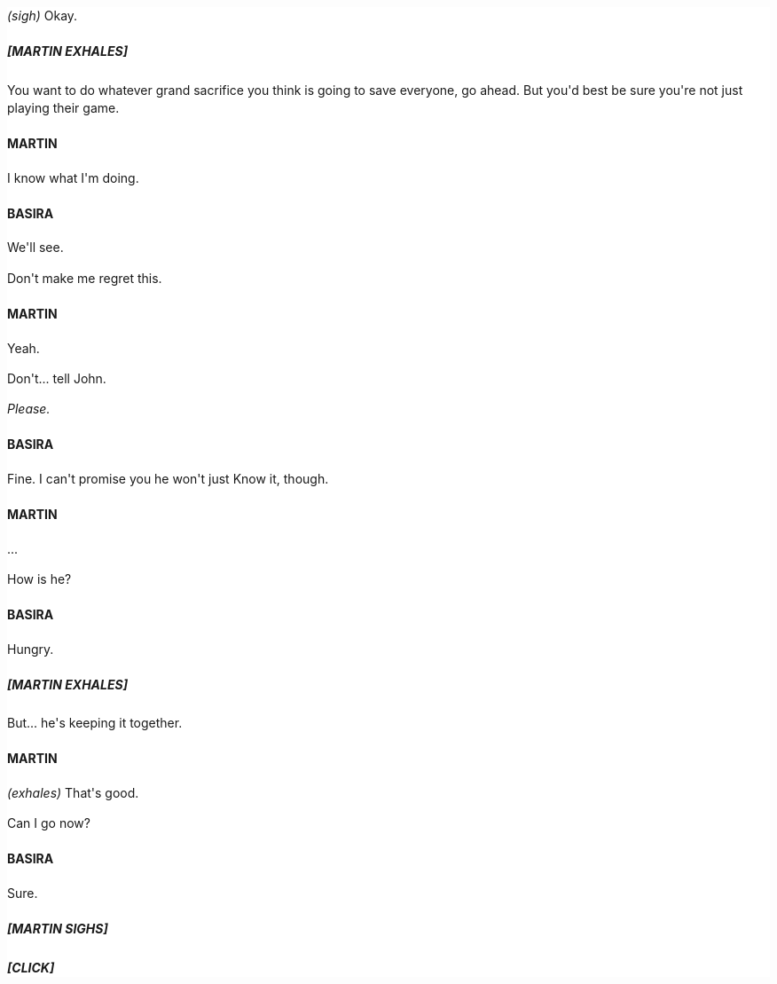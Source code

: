 _(sigh)_ Okay.

##### [MARTIN EXHALES]

You want to do whatever grand sacrifice you think is going to save everyone, go ahead. But you'd best be sure you're not just playing their game.

#### MARTIN

I know what I'm doing.

#### BASIRA

We'll see.

Don't make me regret this.

#### MARTIN

Yeah. 

Don't... tell John.

*Please.*

#### BASIRA

Fine. I can't promise you he won't just Know it, though.

#### MARTIN

...

How is he? 

#### BASIRA

Hungry.

##### [MARTIN EXHALES]

But... he's keeping it together.

#### MARTIN

_(exhales)_ That's good.

Can I go now? 

#### BASIRA

Sure.

##### [MARTIN SIGHS]

##### [CLICK]

[^1]: Edmond Halley again?